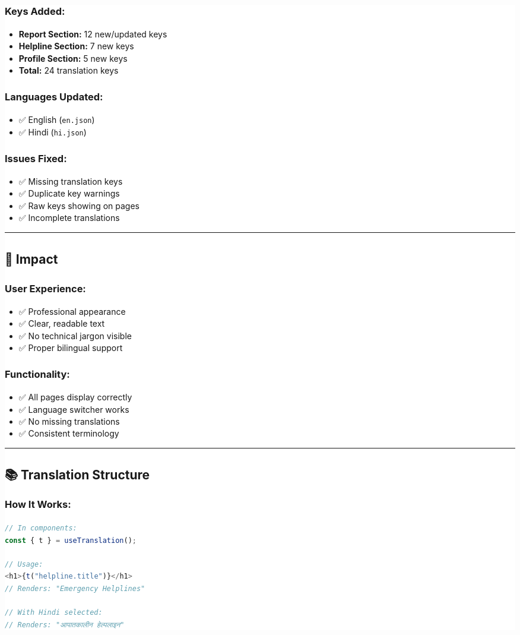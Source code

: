 ### **Keys Added:**
- **Report Section:** 12 new/updated keys
- **Helpline Section:** 7 new keys
- **Profile Section:** 5 new keys
- **Total:** 24 translation keys

### **Languages Updated:**
- ✅ English (`en.json`)
- ✅ Hindi (`hi.json`)

### **Issues Fixed:**
- ✅ Missing translation keys
- ✅ Duplicate key warnings
- ✅ Raw keys showing on pages
- ✅ Incomplete translations

---

## 🎯 Impact

### **User Experience:**
- ✅ Professional appearance
- ✅ Clear, readable text
- ✅ No technical jargon visible
- ✅ Proper bilingual support

### **Functionality:**
- ✅ All pages display correctly
- ✅ Language switcher works
- ✅ No missing translations
- ✅ Consistent terminology

---

## 📚 Translation Structure

### **How It Works:**
```typescript
// In components:
const { t } = useTranslation();

// Usage:
<h1>{t("helpline.title")}</h1>
// Renders: "Emergency Helplines"

// With Hindi selected:
// Renders: "आपातकालीन हेल्पलाइन"
```
